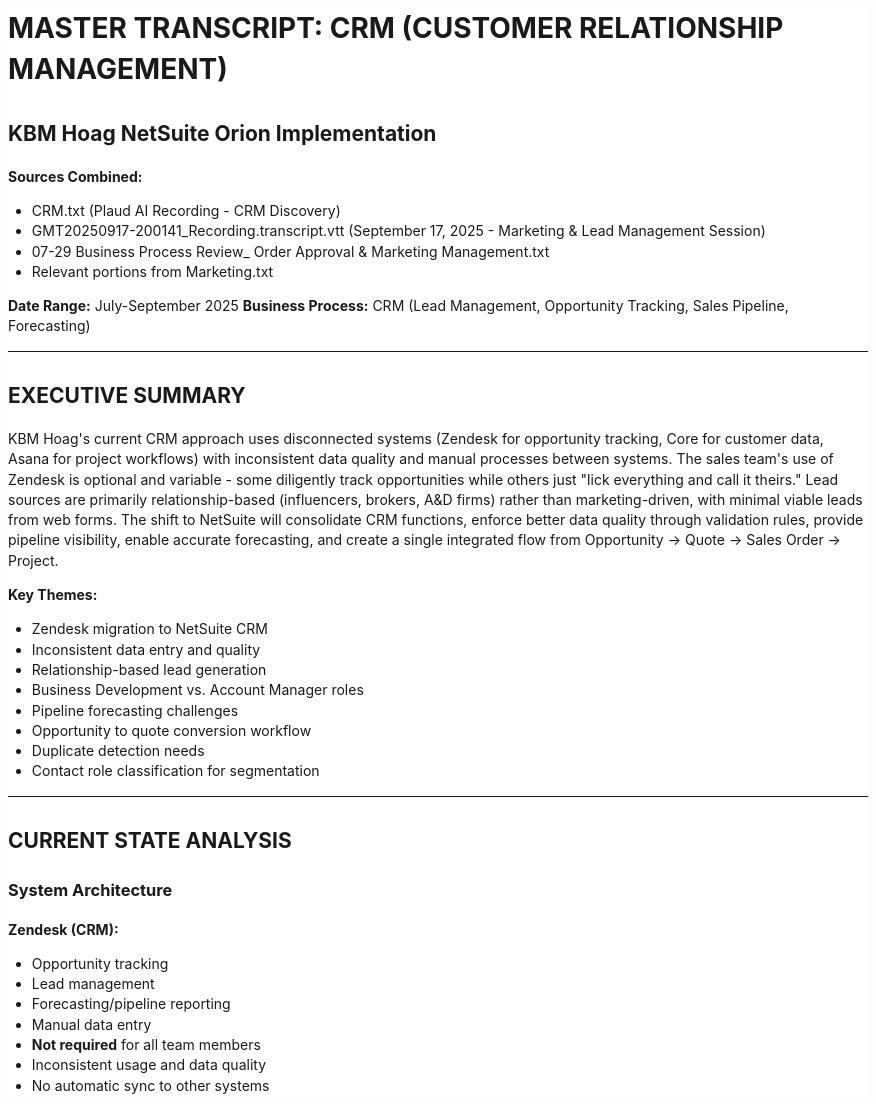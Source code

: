 # MASTER TRANSCRIPT: CRM (CUSTOMER RELATIONSHIP MANAGEMENT)
## KBM Hoag NetSuite Orion Implementation

**Sources Combined:**
- CRM.txt (Plaud AI Recording - CRM Discovery)
- GMT20250917-200141_Recording.transcript.vtt (September 17, 2025 - Marketing & Lead Management Session)
- 07-29 Business Process Review_ Order Approval & Marketing Management.txt
- Relevant portions from Marketing.txt

**Date Range:** July-September 2025
**Business Process:** CRM (Lead Management, Opportunity Tracking, Sales Pipeline, Forecasting)

---

## EXECUTIVE SUMMARY

KBM Hoag's current CRM approach uses disconnected systems (Zendesk for opportunity tracking, Core for customer data, Asana for project workflows) with inconsistent data quality and manual processes between systems. The sales team's use of Zendesk is optional and variable - some diligently track opportunities while others just "lick everything and call it theirs." Lead sources are primarily relationship-based (influencers, brokers, A&D firms) rather than marketing-driven, with minimal viable leads from web forms. The shift to NetSuite will consolidate CRM functions, enforce better data quality through validation rules, provide pipeline visibility, enable accurate forecasting, and create a single integrated flow from Opportunity → Quote → Sales Order → Project.

**Key Themes:**
- Zendesk migration to NetSuite CRM
- Inconsistent data entry and quality
- Relationship-based lead generation
- Business Development vs. Account Manager roles
- Pipeline forecasting challenges
- Opportunity to quote conversion workflow
- Duplicate detection needs
- Contact role classification for segmentation

---

## CURRENT STATE ANALYSIS

### System Architecture

**Zendesk (CRM):**
- Opportunity tracking
- Lead management
- Forecasting/pipeline reporting
- Manual data entry
- **Not required** for all team members
- Inconsistent usage and data quality
- No automatic sync to other systems
